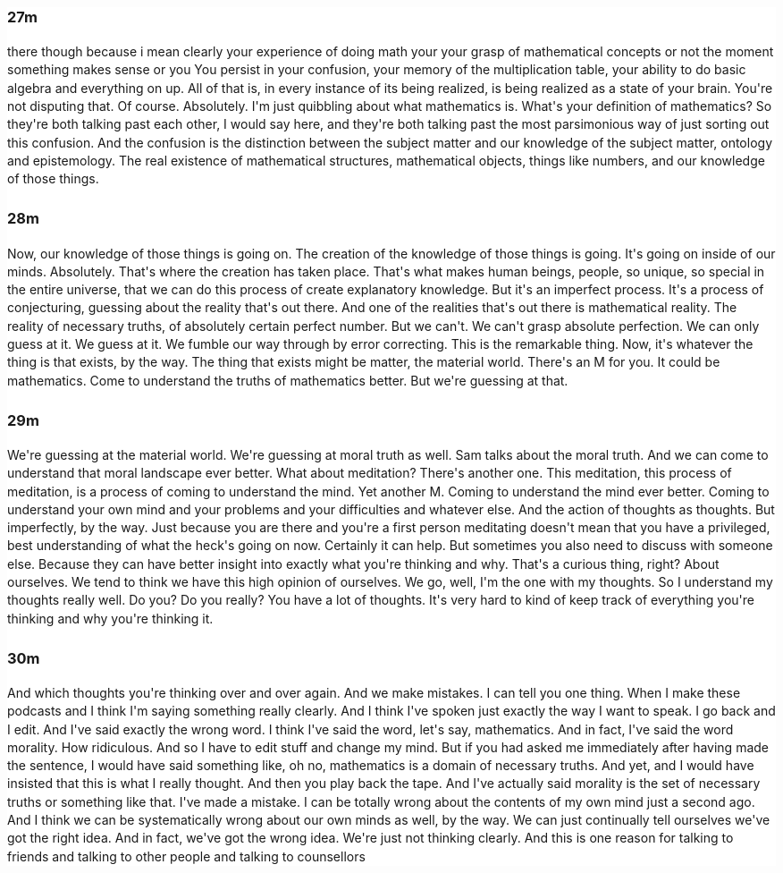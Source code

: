 ### 27m

there though because i mean clearly your experience of doing math your your grasp of mathematical concepts or not the moment something makes sense or you You persist in your confusion, your memory of the multiplication table, your ability to do basic algebra and everything on up. All of that is, in every instance of its being realized, is being realized as a state of your brain. You're not disputing that. Of course. Absolutely. I'm just quibbling about what mathematics is. What's your definition of mathematics? So they're both talking past each other, I would say here, and they're both talking past the most parsimonious way of just sorting out this confusion. And the confusion is the distinction between the subject matter and our knowledge of the subject matter, ontology and epistemology. The real existence of mathematical structures, mathematical objects, things like numbers, and our knowledge of those things.

### 28m

Now, our knowledge of those things is going on. The creation of the knowledge of those things is going. It's going on inside of our minds. Absolutely. That's where the creation has taken place. That's what makes human beings, people, so unique, so special in the entire universe, that we can do this process of create explanatory knowledge. But it's an imperfect process. It's a process of conjecturing, guessing about the reality that's out there. And one of the realities that's out there is mathematical reality. The reality of necessary truths, of absolutely certain perfect number. But we can't. We can't grasp absolute perfection. We can only guess at it. We guess at it. We fumble our way through by error correcting. This is the remarkable thing. Now, it's whatever the thing is that exists, by the way. The thing that exists might be matter, the material world. There's an M for you. It could be mathematics. Come to understand the truths of mathematics better. But we're guessing at that.

### 29m

We're guessing at the material world. We're guessing at moral truth as well. Sam talks about the moral truth. And we can come to understand that moral landscape ever better. What about meditation? There's another one. This meditation, this process of meditation, is a process of coming to understand the mind. Yet another M. Coming to understand the mind ever better. Coming to understand your own mind and your problems and your difficulties and whatever else. And the action of thoughts as thoughts. But imperfectly, by the way. Just because you are there and you're a first person meditating doesn't mean that you have a privileged, best understanding of what the heck's going on now. Certainly it can help. But sometimes you also need to discuss with someone else. Because they can have better insight into exactly what you're thinking and why. That's a curious thing, right? About ourselves. We tend to think we have this high opinion of ourselves. We go, well, I'm the one with my thoughts. So I understand my thoughts really well. Do you? Do you really? You have a lot of thoughts. It's very hard to kind of keep track of everything you're thinking and why you're thinking it.

### 30m

And which thoughts you're thinking over and over again. And we make mistakes. I can tell you one thing. When I make these podcasts and I think I'm saying something really clearly. And I think I've spoken just exactly the way I want to speak. I go back and I edit. And I've said exactly the wrong word. I think I've said the word, let's say, mathematics. And in fact, I've said the word morality. How ridiculous. And so I have to edit stuff and change my mind. But if you had asked me immediately after having made the sentence, I would have said something like, oh no, mathematics is a domain of necessary truths. And yet, and I would have insisted that this is what I really thought. And then you play back the tape. And I've actually said morality is the set of necessary truths or something like that. I've made a mistake. I can be totally wrong about the contents of my own mind just a second ago. And I think we can be systematically wrong about our own minds as well, by the way. We can just continually tell ourselves we've got the right idea. And in fact, we've got the wrong idea. We're just not thinking clearly. And this is one reason for talking to friends and talking to other people and talking to counsellors
